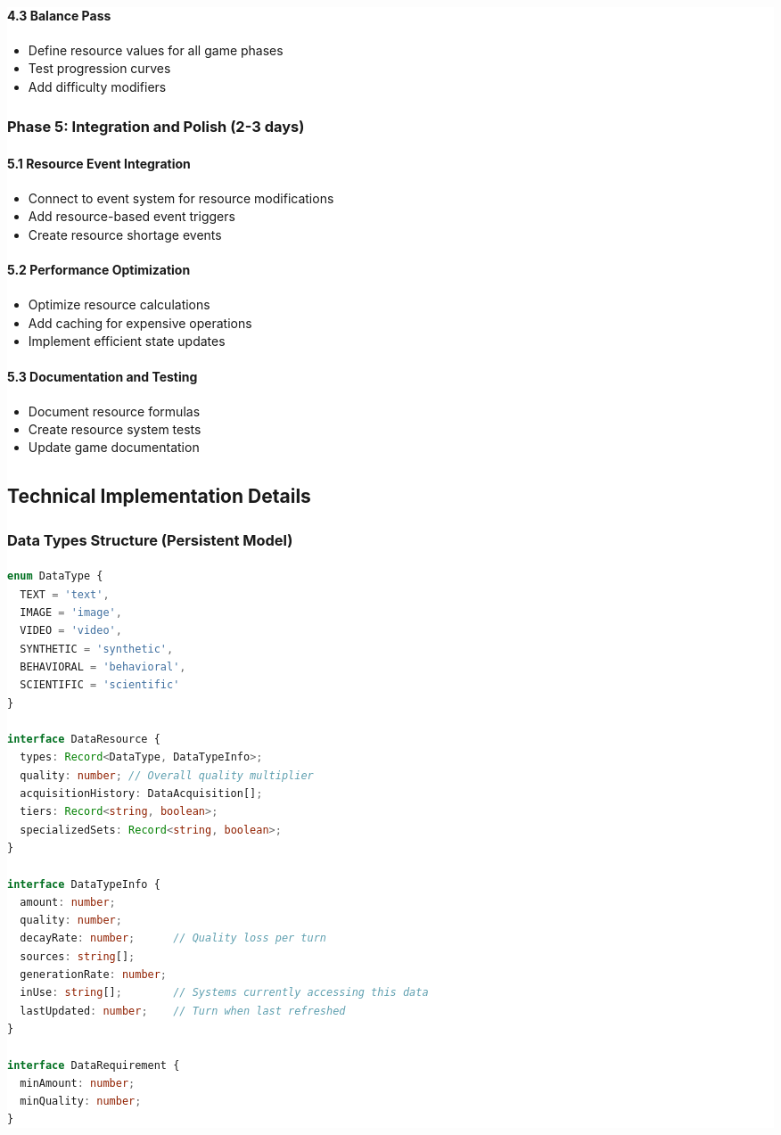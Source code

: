 #### 4.3 Balance Pass
- Define resource values for all game phases
- Test progression curves
- Add difficulty modifiers

### Phase 5: Integration and Polish (2-3 days)

#### 5.1 Resource Event Integration
- Connect to event system for resource modifications
- Add resource-based event triggers
- Create resource shortage events

#### 5.2 Performance Optimization
- Optimize resource calculations
- Add caching for expensive operations
- Implement efficient state updates

#### 5.3 Documentation and Testing
- Document resource formulas
- Create resource system tests
- Update game documentation

## Technical Implementation Details

### Data Types Structure (Persistent Model)
```typescript
enum DataType {
  TEXT = 'text',
  IMAGE = 'image',
  VIDEO = 'video',
  SYNTHETIC = 'synthetic',
  BEHAVIORAL = 'behavioral',
  SCIENTIFIC = 'scientific'
}

interface DataResource {
  types: Record<DataType, DataTypeInfo>;
  quality: number; // Overall quality multiplier
  acquisitionHistory: DataAcquisition[];
  tiers: Record<string, boolean>;
  specializedSets: Record<string, boolean>;
}

interface DataTypeInfo {
  amount: number;
  quality: number;
  decayRate: number;      // Quality loss per turn
  sources: string[];
  generationRate: number;
  inUse: string[];        // Systems currently accessing this data
  lastUpdated: number;    // Turn when last refreshed
}

interface DataRequirement {
  minAmount: number;
  minQuality: number;
}
```
